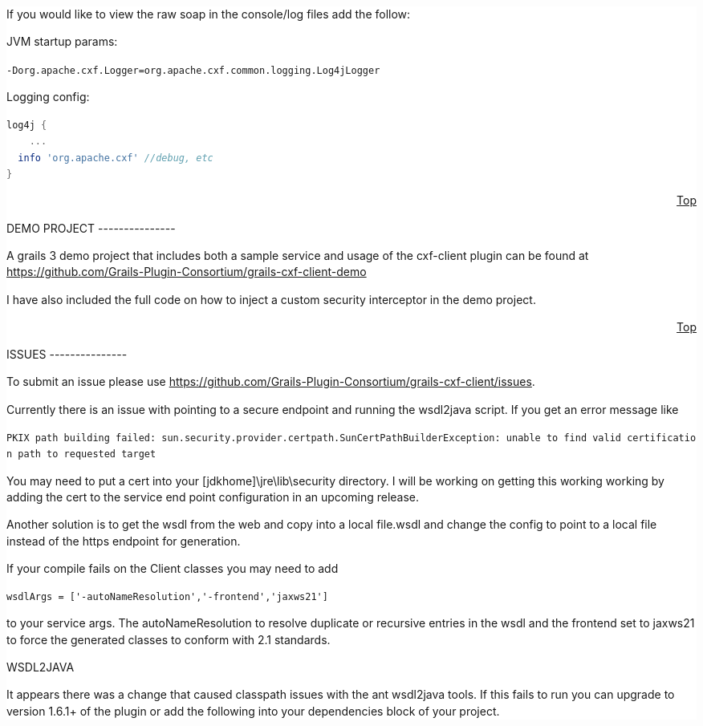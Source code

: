 If you would like to view the raw soap in the console/log files add the follow:

JVM startup params:
```
-Dorg.apache.cxf.Logger=org.apache.cxf.common.logging.Log4jLogger
```

Logging config:
```groovy
log4j {
    ...
  info 'org.apache.cxf' //debug, etc
}
```

<p align="right"><a href="#Top">Top</a></p>
<a name="Demo"></a>
DEMO PROJECT
---------------

A grails 3 demo project that includes both a sample service and usage of the cxf-client plugin can be found at <https://github.com/Grails-Plugin-Consortium/grails-cxf-client-demo>

I have also included the full code on how to inject a custom security interceptor in the demo project.

<p align="right"><a href="#Top">Top</a></p>
<a name="Issues"></a>
ISSUES
---------------

To submit an issue please use <https://github.com/Grails-Plugin-Consortium/grails-cxf-client/issues>.

Currently there is an issue with pointing to a secure endpoint and running the wsdl2java script.  If you get an error message like

    PKIX path building failed: sun.security.provider.certpath.SunCertPathBuilderException: unable to find valid certification path to requested target

You may need to put a cert into your [jdkhome]\jre\lib\security directory.  I will be working on getting this working working by adding the cert to the service end point configuration in an upcoming release.

Another solution is to get the wsdl from the web and copy into a local file.wsdl and change the config to point to a local file instead of the https endpoint for generation.

If your compile fails on the Client classes you may need to add

```
wsdlArgs = ['-autoNameResolution','-frontend','jaxws21']
```

to your service args.  The autoNameResolution to resolve duplicate or recursive entries in the wsdl and the frontend set to jaxws21 to force the generated classes to conform with 2.1 standards.

WSDL2JAVA

It appears there was a change that caused classpath issues with the ant wsdl2java tools.  If this fails to run you can upgrade to version 1.6.1+ of the plugin or add the following into your dependencies block of your project.
